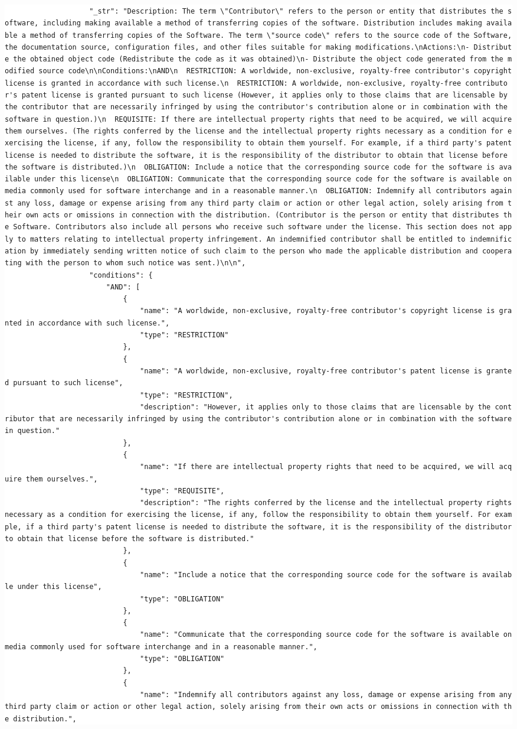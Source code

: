                         "_str": "Description: The term \"Contributor\" refers to the person or entity that distributes the software, including making available a method of transferring copies of the software. Distribution includes making available a method of transferring copies of the Software. The term \"source code\" refers to the source code of the Software, the documentation source, configuration files, and other files suitable for making modifications.\nActions:\n- Distribute the obtained object code (Redistribute the code as it was obtained)\n- Distribute the object code generated from the modified source code\n\nConditions:\nAND\n  RESTRICTION: A worldwide, non-exclusive, royalty-free contributor's copyright license is granted in accordance with such license.\n  RESTRICTION: A worldwide, non-exclusive, royalty-free contributor's patent license is granted pursuant to such license (However, it applies only to those claims that are licensable by the contributor that are necessarily infringed by using the contributor's contribution alone or in combination with the software in question.)\n  REQUISITE: If there are intellectual property rights that need to be acquired, we will acquire them ourselves. (The rights conferred by the license and the intellectual property rights necessary as a condition for exercising the license, if any, follow the responsibility to obtain them yourself. For example, if a third party's patent license is needed to distribute the software, it is the responsibility of the distributor to obtain that license before the software is distributed.)\n  OBLIGATION: Include a notice that the corresponding source code for the software is available under this license\n  OBLIGATION: Communicate that the corresponding source code for the software is available on media commonly used for software interchange and in a reasonable manner.\n  OBLIGATION: Indemnify all contributors against any loss, damage or expense arising from any third party claim or action or other legal action, solely arising from their own acts or omissions in connection with the distribution. (Contributor is the person or entity that distributes the Software. Contributors also include all persons who receive such software under the license. This section does not apply to matters relating to intellectual property infringement. An indemnified contributor shall be entitled to indemnification by immediately sending written notice of such claim to the person who made the applicable distribution and cooperating with the person to whom such notice was sent.)\n\n",
                        "conditions": {
                            "AND": [
                                {
                                    "name": "A worldwide, non-exclusive, royalty-free contributor's copyright license is granted in accordance with such license.",
                                    "type": "RESTRICTION"
                                },
                                {
                                    "name": "A worldwide, non-exclusive, royalty-free contributor's patent license is granted pursuant to such license",
                                    "type": "RESTRICTION",
                                    "description": "However, it applies only to those claims that are licensable by the contributor that are necessarily infringed by using the contributor's contribution alone or in combination with the software in question."
                                },
                                {
                                    "name": "If there are intellectual property rights that need to be acquired, we will acquire them ourselves.",
                                    "type": "REQUISITE",
                                    "description": "The rights conferred by the license and the intellectual property rights necessary as a condition for exercising the license, if any, follow the responsibility to obtain them yourself. For example, if a third party's patent license is needed to distribute the software, it is the responsibility of the distributor to obtain that license before the software is distributed."
                                },
                                {
                                    "name": "Include a notice that the corresponding source code for the software is available under this license",
                                    "type": "OBLIGATION"
                                },
                                {
                                    "name": "Communicate that the corresponding source code for the software is available on media commonly used for software interchange and in a reasonable manner.",
                                    "type": "OBLIGATION"
                                },
                                {
                                    "name": "Indemnify all contributors against any loss, damage or expense arising from any third party claim or action or other legal action, solely arising from their own acts or omissions in connection with the distribution.",